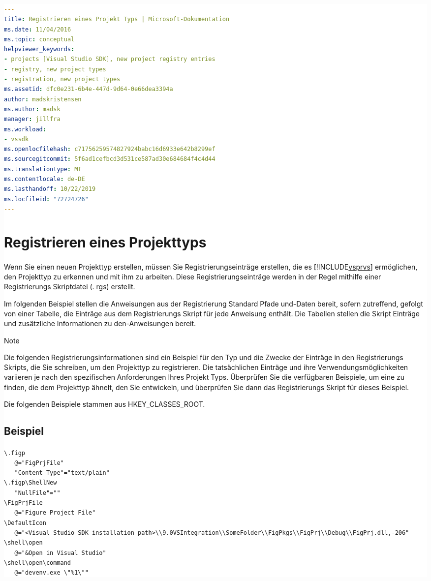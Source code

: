 ```yaml
---
title: Registrieren eines Projekt Typs | Microsoft-Dokumentation
ms.date: 11/04/2016
ms.topic: conceptual
helpviewer_keywords:
- projects [Visual Studio SDK], new project registry entries
- registry, new project types
- registration, new project types
ms.assetid: dfc0e231-6b4e-447d-9d64-0e66dea3394a
author: madskristensen
ms.author: madsk
manager: jillfra
ms.workload:
- vssdk
ms.openlocfilehash: c71756259574827924babc16d6933e642b8299ef
ms.sourcegitcommit: 5f6ad1cefbcd3d531ce587ad30e684684f4c4d44
ms.translationtype: MT
ms.contentlocale: de-DE
ms.lasthandoff: 10/22/2019
ms.locfileid: "72724726"
---
```

# <a name="registering-a-project-type"></a>Registrieren eines Projekttyps
Wenn Sie einen neuen Projekttyp erstellen, müssen Sie Registrierungseinträge erstellen, die es [!INCLUDE[vsprvs](../../code-quality/includes/vsprvs_md.md)] ermöglichen, den Projekttyp zu erkennen und mit ihm zu arbeiten. Diese Registrierungseinträge werden in der Regel mithilfe einer Registrierungs Skriptdatei (. rgs) erstellt.

 Im folgenden Beispiel stellen die Anweisungen aus der Registrierung Standard Pfade und-Daten bereit, sofern zutreffend, gefolgt von einer Tabelle, die Einträge aus dem Registrierungs Skript für jede Anweisung enthält. Die Tabellen stellen die Skript Einträge und zusätzliche Informationen zu den-Anweisungen bereit.

> [!NOTE]
> Die folgenden Registrierungsinformationen sind ein Beispiel für den Typ und die Zwecke der Einträge in den Registrierungs Skripts, die Sie schreiben, um den Projekttyp zu registrieren. Die tatsächlichen Einträge und ihre Verwendungsmöglichkeiten variieren je nach den spezifischen Anforderungen Ihres Projekt Typs. Überprüfen Sie die verfügbaren Beispiele, um eine zu finden, die dem Projekttyp ähnelt, den Sie entwickeln, und überprüfen Sie dann das Registrierungs Skript für dieses Beispiel.

 Die folgenden Beispiele stammen aus HKEY_CLASSES_ROOT.

## <a name="example"></a>Beispiel

```
\.figp
   @="FigPrjFile"
   "Content Type"="text/plain"
\.figp\ShellNew
   "NullFile"=""
\FigPrjFile
   @="Figure Project File"
\DefaultIcon
   @="<Visual Studio SDK installation path>\\9.0VSIntegration\\SomeFolder\\FigPkgs\\FigPrj\\Debug\\FigPrj.dll,-206"
\shell\open
   @="&Open in Visual Studio"
\shell\open\command
   @="devenv.exe \"%1\""
```

